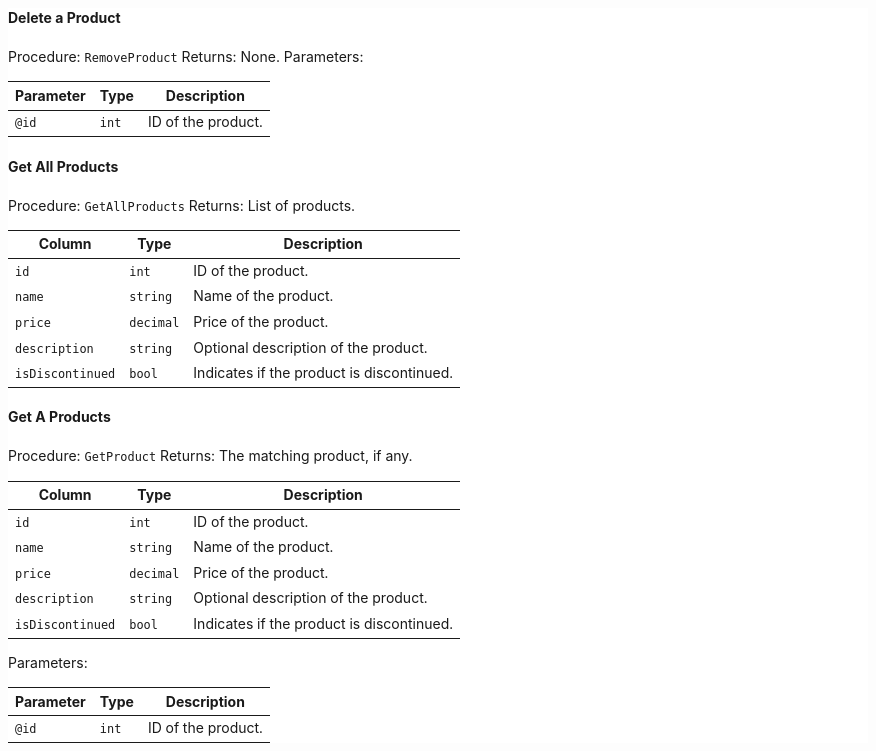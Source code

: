 #### Delete a Product

Procedure: `RemoveProduct`
Returns: None.
Parameters:

| Parameter | Type | Description |
| - | - | - |
| `@id` | `int` | ID of the product. |

#### Get All Products

Procedure: `GetAllProducts`
Returns: List of products.

| Column | Type | Description |
| - | - | - |
| `id` | `int` | ID of the product. |
| `name` | `string` | Name of the product. |
| `price` | `decimal` | Price of the product. |
| `description` | `string` | Optional description of the product. |
| `isDiscontinued` | `bool` | Indicates if the product is discontinued. |

#### Get A Products

Procedure: `GetProduct`
Returns: The matching product, if any.

| Column | Type | Description |
| - | - | - |
| `id` | `int` | ID of the product. |
| `name` | `string` | Name of the product. |
| `price` | `decimal` | Price of the product. |
| `description` | `string` | Optional description of the product. |
| `isDiscontinued` | `bool` | Indicates if the product is discontinued. |
 
Parameters: 

| Parameter | Type | Description |
| - | - | - |
| `@id` | `int` | ID of the product. |
